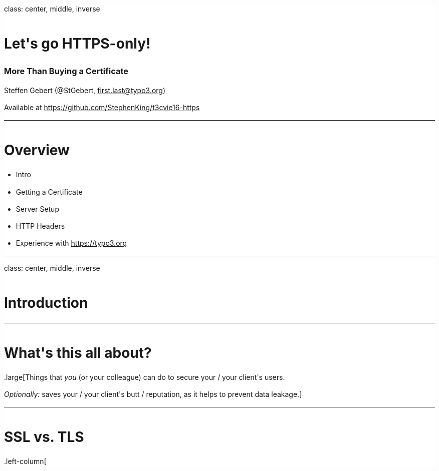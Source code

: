 class: center, middle, inverse

# Let's go HTTPS-only!

### More Than Buying a Certificate

Steffen Gebert (@StGebert, first.last@typo3.org)

Available at https://github.com/StephenKing/t3cvie16-https

---
# Overview

* Intro

* Getting a Certificate

* Server Setup
  
* HTTP Headers

* Experience with https://typo3.org

---

class: center, middle, inverse
# Introduction

---

# What's this all about?

.large[Things that _you_ (or your colleague) can do to secure your / your client's users.

_Optionally:_ saves your / your client's butt / reputation, as it helps to prevent data leakage.]

---

# SSL vs. TLS

.left-column[
